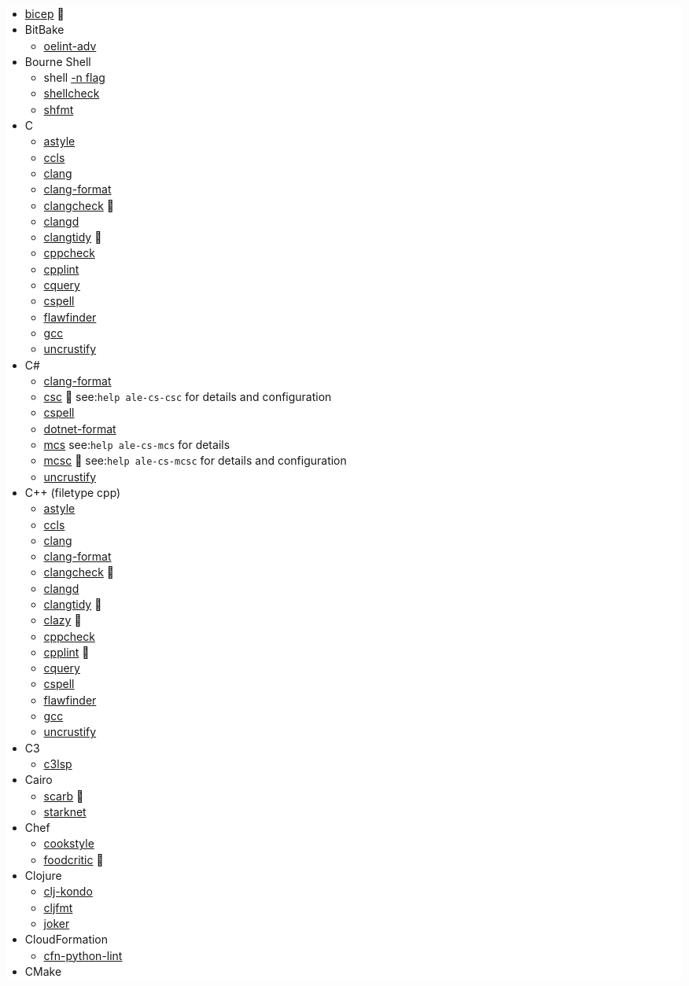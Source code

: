   * [bicep](https://github.com/Azure/bicep) :floppy_disk:
* BitBake
  * [oelint-adv](https://github.com/priv-kweihmann/oelint-adv)
* Bourne Shell
  * shell [-n flag](http://linux.die.net/man/1/sh)
  * [shellcheck](https://www.shellcheck.net/)
  * [shfmt](https://github.com/mvdan/sh)
* C
  * [astyle](http://astyle.sourceforge.net/)
  * [ccls](https://github.com/MaskRay/ccls)
  * [clang](http://clang.llvm.org/)
  * [clang-format](https://clang.llvm.org/docs/ClangFormat.html)
  * [clangcheck](http://clang.llvm.org/docs/ClangCheck.html) :floppy_disk:
  * [clangd](https://clang.llvm.org/extra/clangd.html)
  * [clangtidy](http://clang.llvm.org/extra/clang-tidy/) :floppy_disk:
  * [cppcheck](http://cppcheck.sourceforge.net)
  * [cpplint](https://github.com/cpplint/cpplint)
  * [cquery](https://github.com/cquery-project/cquery)
  * [cspell](https://github.com/streetsidesoftware/cspell/tree/main/packages/cspell)
  * [flawfinder](https://www.dwheeler.com/flawfinder/)
  * [gcc](https://gcc.gnu.org/)
  * [uncrustify](https://github.com/uncrustify/uncrustify)
* C#
  * [clang-format](https://clang.llvm.org/docs/ClangFormat.html)
  * [csc](http://www.mono-project.com/docs/about-mono/languages/csharp/) :floppy_disk: see:`help ale-cs-csc` for details and configuration
  * [cspell](https://github.com/streetsidesoftware/cspell/tree/main/packages/cspell)
  * [dotnet-format](https://github.com/dotnet/format)
  * [mcs](http://www.mono-project.com/docs/about-mono/languages/csharp/) see:`help ale-cs-mcs` for details
  * [mcsc](http://www.mono-project.com/docs/about-mono/languages/csharp/) :floppy_disk: see:`help ale-cs-mcsc` for details and configuration
  * [uncrustify](https://github.com/uncrustify/uncrustify)
* C++ (filetype cpp)
  * [astyle](http://astyle.sourceforge.net/)
  * [ccls](https://github.com/MaskRay/ccls)
  * [clang](http://clang.llvm.org/)
  * [clang-format](https://clang.llvm.org/docs/ClangFormat.html)
  * [clangcheck](http://clang.llvm.org/docs/ClangCheck.html) :floppy_disk:
  * [clangd](https://clang.llvm.org/extra/clangd.html)
  * [clangtidy](http://clang.llvm.org/extra/clang-tidy/) :floppy_disk:
  * [clazy](https://github.com/KDE/clazy) :floppy_disk:
  * [cppcheck](http://cppcheck.sourceforge.net)
  * [cpplint](https://github.com/google/styleguide/tree/gh-pages/cpplint) :floppy_disk:
  * [cquery](https://github.com/cquery-project/cquery)
  * [cspell](https://github.com/streetsidesoftware/cspell/tree/main/packages/cspell)
  * [flawfinder](https://www.dwheeler.com/flawfinder/)
  * [gcc](https://gcc.gnu.org/)
  * [uncrustify](https://github.com/uncrustify/uncrustify)
* C3
  * [c3lsp](https://github.com/pherrymason/c3-lsp)
* Cairo
  * [scarb](https://docs.swmansion.com/scarb/) :floppy_disk:
  * [starknet](https://starknet.io/docs)
* Chef
  * [cookstyle](https://docs.chef.io/cookstyle.html)
  * [foodcritic](http://www.foodcritic.io/) :floppy_disk:
* Clojure
  * [clj-kondo](https://github.com/borkdude/clj-kondo)
  * [cljfmt](https://github.com/weavejester/cljfmt)
  * [joker](https://github.com/candid82/joker)
* CloudFormation
  * [cfn-python-lint](https://github.com/awslabs/cfn-python-lint)
* CMake